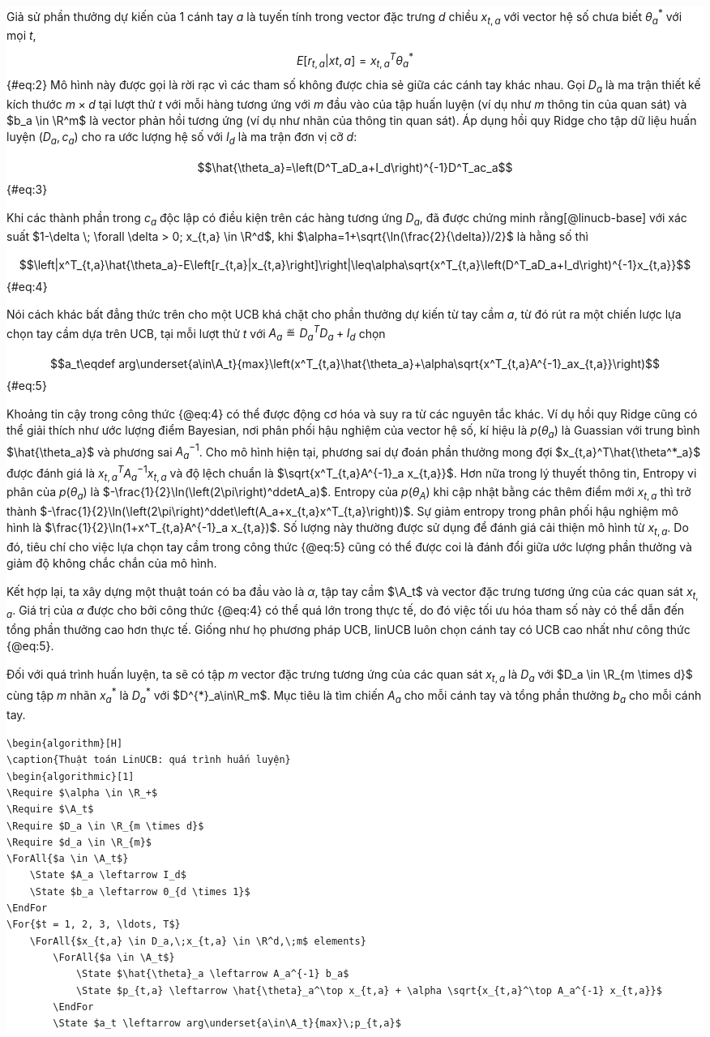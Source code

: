 Giả sử phần thưởng dự kiến của 1 cánh tay $a$ là tuyến tính trong vector đặc trưng $d$ chiều $x_{t,a}$ với vector hệ số chưa biết $\theta^{*}_a$ với mọi $t$,
$$E\left[r_{t,a}|x{t,a}\right]=x^{T}_{t,a}\theta^{*}_a$$  {#eq:2}
Mô hình này được gọi là rời rạc vì các tham số không được chia sẻ giữa các cánh tay khác nhau. Gọi $D_a$ là ma trận thiết kế kích thước $m \times d$ tại lượt thử $t$ với mỗi hàng tương ứng với $m$ đầu vào của tập huấn luyện (ví dụ như $m$ thông tin của quan sát) và $b_a \in \R^m$ là vector phản hồi tương ứng (ví dụ như nhãn của thông tin quan sát). Áp dụng hồi quy Ridge cho tập dữ liệu huấn luyện $\left(D_a,c_a\right)$ cho ra ước lượng hệ số với $I_d$ là ma trận đơn vị cỡ $d$:

$$\hat{\theta_a}=\left(D^T_aD_a+I_d\right)^{-1}D^T_ac_a$$ {#eq:3}

Khi các thành phần trong $c_a$ độc lập có điều kiện trên các hàng tương ứng $D_a$, đã được chứng minh rằng[@linucb-base] với xác suất $1-\delta \; \forall \delta > 0; x_{t,a} \in \R^d$, khi $\alpha=1+\sqrt{\ln(\frac{2}{\delta})/2}$ là hằng số thì

$$\left|x^T_{t,a}\hat{\theta_a}-E\left[r_{t,a}|x_{t,a}\right]\right|\leq\alpha\sqrt{x^T_{t,a}\left(D^T_aD_a+I_d\right)^{-1}x_{t,a}}$$ {#eq:4}

Nói cách khác bất đẳng thức trên cho một UCB khá chặt cho phần thưởng dự kiến từ tay cầm $a$, từ đó rút ra một chiến lược lựa chọn tay cầm dựa trên UCB, tại mỗi lượt thử $t$ với $A_a \eqdef D^T_aD_a+I_d$ chọn

$$a_t\eqdef arg\underset{a\in\A_t}{max}\left(x^T_{t,a}\hat{\theta_a}+\alpha\sqrt{x^T_{t,a}A^{-1}_ax_{t,a}}\right)$${#eq:5}

Khoảng tin cậy trong công thức {@eq:4} có thể được động cơ hóa và suy ra từ các nguyên tắc khác. Ví dụ hồi quy Ridge cũng có thể giải thích như ước lượng điểm Bayesian, nơi phân phối hậu nghiệm của vector hệ số, kí hiệu là $p(\theta_a)$ là Guassian với trung bình $\hat{\theta_a}$ và phương sai $A_a^{-1}$. Cho mô hình hiện tại, phương sai dự đoán phần thưởng mong đợi $x_{t,a}^T\hat{\theta^*_a}$ được đánh giá là $x_{t,a}^TA^{-1}_ax_{t,a}$ và độ lệch chuẩn là $\sqrt{x^T_{t,a}A^{-1}_a x_{t,a}}$. Hơn nữa trong lý thuyết thông tin, Entropy vi phân của $p(\theta_a)$ là $-\frac{1}{2}\ln(\left(2\pi\right)^ddetA_a)$. Entropy của $p(\theta_A)$ khi cập nhật bằng các thêm điểm mới $x_{t,a}$ thì trở thành $-\frac{1}{2}\ln(\left(2\pi\right)^ddet\left(A_a+x_{t,a}x^T_{t,a}\right))$. Sự giảm entropy trong phân phối hậu nghiệm mô hình là $\frac{1}{2}\ln(1+x^T_{t,a}A^{-1}_a x_{t,a})$. Số lượng này thường được sử dụng để đánh giá cải thiện mô hình từ $x_{t,a}$. Do đó, tiêu chí cho việc lựa chọn tay cầm trong công thức {@eq:5} cũng có thể được coi là đánh đổi giữa ước lượng phần thưởng và giảm độ không chắc chắn của mô hình.

Kết hợp lại, ta xây dựng một thuật toán có ba đầu vào là $\alpha$, tập tay cầm $\A_t$ và vector đặc trưng tương ứng của các quan sát $x_{t,a}$. Giá trị của $\alpha$ được cho bởi công thức {@eq:4} có thể quá lớn trong thực tế, do đó việc tối ưu hóa tham số này có thể dẫn đến tổng phần thưởng cao hơn thực tế. Giống như họ phương pháp UCB, linUCB luôn chọn cánh tay có UCB cao nhất như công thức {@eq:5}.

Đối với quá trình huấn luyện, ta sẽ có tập $m$ vector đặc trưng tương ứng của các quan sát $x_{t,a}$ là $D_a$ với $D_a \in \R_{m \times d}$ cùng tập $m$ nhãn $x^{*}_a$ là $D^{*}_a$ với $D^{*}_a\in\R_m$. Mục tiêu là tìm chiến $A_a$ cho mỗi cánh tay và tổng phần thưởng $b_a$ cho mỗi cánh tay.

```{=latex}
\begin{algorithm}[H]
\caption{Thuật toán LinUCB: quá trình huấn luyện}
\begin{algorithmic}[1]
\Require $\alpha \in \R_+$
\Require $\A_t$
\Require $D_a \in \R_{m \times d}$
\Require $d_a \in \R_{m}$
\ForAll{$a \in \A_t$}
    \State $A_a \leftarrow I_d$
    \State $b_a \leftarrow 0_{d \times 1}$
\EndFor
\For{$t = 1, 2, 3, \ldots, T$}
    \ForAll{$x_{t,a} \in D_a,\;x_{t,a} \in \R^d,\;m$ elements}
        \ForAll{$a \in \A_t$}
            \State $\hat{\theta}_a \leftarrow A_a^{-1} b_a$
            \State $p_{t,a} \leftarrow \hat{\theta}_a^\top x_{t,a} + \alpha \sqrt{x_{t,a}^\top A_a^{-1} x_{t,a}}$
        \EndFor
        \State $a_t \leftarrow arg\underset{a\in\A_t}{max}\;p_{t,a}$
```